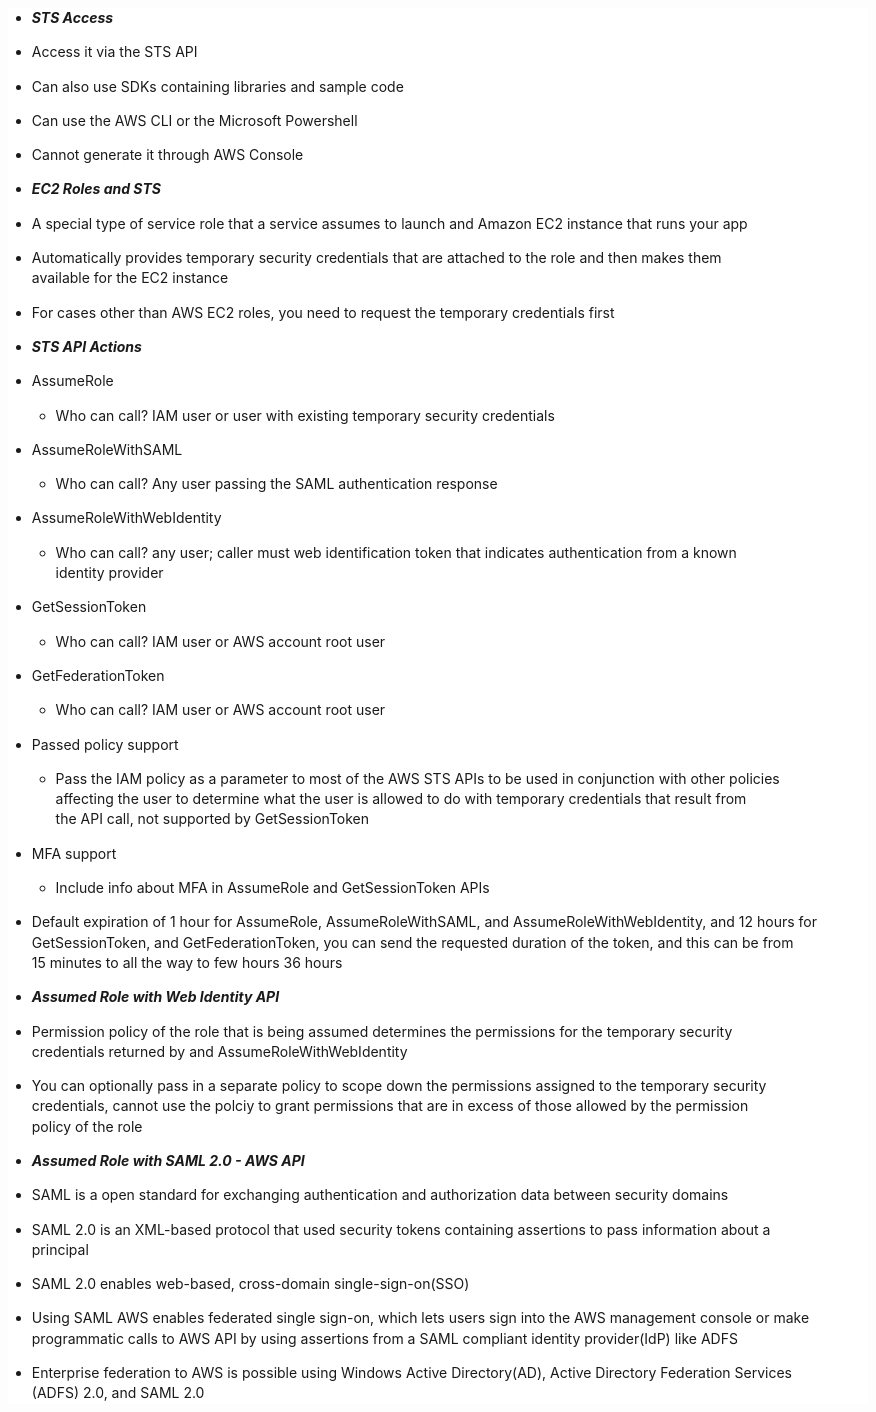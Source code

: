 - **_STS Access_**
- Access it via the STS API
- Can also use SDKs containing libraries and sample code
- Can use the AWS CLI or the Microsoft Powershell
- Cannot generate it through AWS Console

- **_EC2 Roles and STS_**
- A special type of service role that a service assumes to launch and Amazon EC2 instance that runs your app
- Automatically provides temporary security credentials that are attached to the role and then makes them  
  available for the EC2 instance
- For cases other than AWS EC2 roles, you need to request the temporary credentials first

- **_STS API Actions_**
- AssumeRole
    - Who can call? IAM user or user with existing temporary security credentials
- AssumeRoleWithSAML
    - Who can call? Any user passing the SAML authentication response
- AssumeRoleWithWebIdentity
    - Who can call? any user; caller must web identification token that indicates authentication from a known  
      identity provider
- GetSessionToken
    - Who can call? IAM user or AWS account root user
- GetFederationToken
    - Who can call? IAM user or AWS account root user
- Passed policy support
    - Pass the IAM policy as a parameter to most of the AWS STS APIs to be used in conjunction with other policies  
      affecting the user to determine what the user is allowed to do with temporary credentials that result from  
      the API call, not supported by GetSessionToken
- MFA support
    - Include info about MFA in AssumeRole and GetSessionToken APIs
- Default expiration of 1 hour for AssumeRole, AssumeRoleWithSAML, and AssumeRoleWithWebIdentity, and 12 hours for  
  GetSessionToken, and GetFederationToken, you can send the requested duration of the token, and this can be from  
  15 minutes to all the way to few hours 36 hours

- **_Assumed Role with Web Identity API_**
- Permission policy of the role that is being assumed determines the permissions for the temporary security  
  credentials returned by and AssumeRoleWithWebIdentity
- You can optionally pass in a separate policy to scope down the permissions assigned to the temporary security  
  credentials, cannot use the polciy to grant permissions that are in excess of those allowed by the permission  
  policy of the role

- **_Assumed Role with SAML 2.0 - AWS API_**
- SAML is a open standard for exchanging authentication and authorization data between security domains
- SAML 2.0 is an XML-based protocol that used security tokens containing assertions to pass information about a  
  principal
- SAML 2.0 enables web-based, cross-domain single-sign-on(SSO)
- Using SAML AWS enables federated single sign-on, which lets users sign into the AWS management console or make  
  programmatic calls to AWS API by using assertions from a SAML compliant identity provider(IdP) like ADFS
- Enterprise federation to AWS is possible using Windows Active Directory(AD), Active Directory Federation Services  
  (ADFS) 2.0, and SAML 2.0